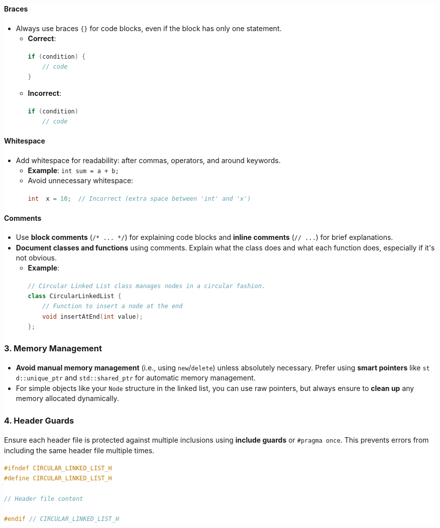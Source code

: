 #### **Braces**
- Always use braces `{}` for code blocks, even if the block has only one statement.
  - **Correct**:
    ```cpp
    if (condition) {
        // code
    }
    ```
  - **Incorrect**:
    ```cpp
    if (condition)
        // code
    ```

#### **Whitespace**
- Add whitespace for readability: after commas, operators, and around keywords.
  - **Example**: `int sum = a + b;`
  - Avoid unnecessary whitespace:
    ```cpp
    int  x = 10;  // Incorrect (extra space between 'int' and 'x')
    ```

#### **Comments**
- Use **block comments** (`/* ... */`) for explaining code blocks and **inline comments** (`// ...`) for brief explanations.
- **Document classes and functions** using comments. Explain what the class does and what each function does, especially if it's not obvious.
  - **Example**:
    ```cpp
    // Circular Linked List class manages nodes in a circular fashion.
    class CircularLinkedList {
        // Function to insert a node at the end
        void insertAtEnd(int value);
    };
    ```

### **3. Memory Management**

- **Avoid manual memory management** (i.e., using `new`/`delete`) unless absolutely necessary. Prefer using **smart pointers** like `std::unique_ptr` and `std::shared_ptr` for automatic memory management.
- For simple objects like your `Node` structure in the linked list, you can use raw pointers, but always ensure to **clean up** any memory allocated dynamically.

### **4. Header Guards**

Ensure each header file is protected against multiple inclusions using **include guards** or `#pragma once`. This prevents errors from including the same header file multiple times.

```cpp
#ifndef CIRCULAR_LINKED_LIST_H
#define CIRCULAR_LINKED_LIST_H

// Header file content

#endif // CIRCULAR_LINKED_LIST_H
```
